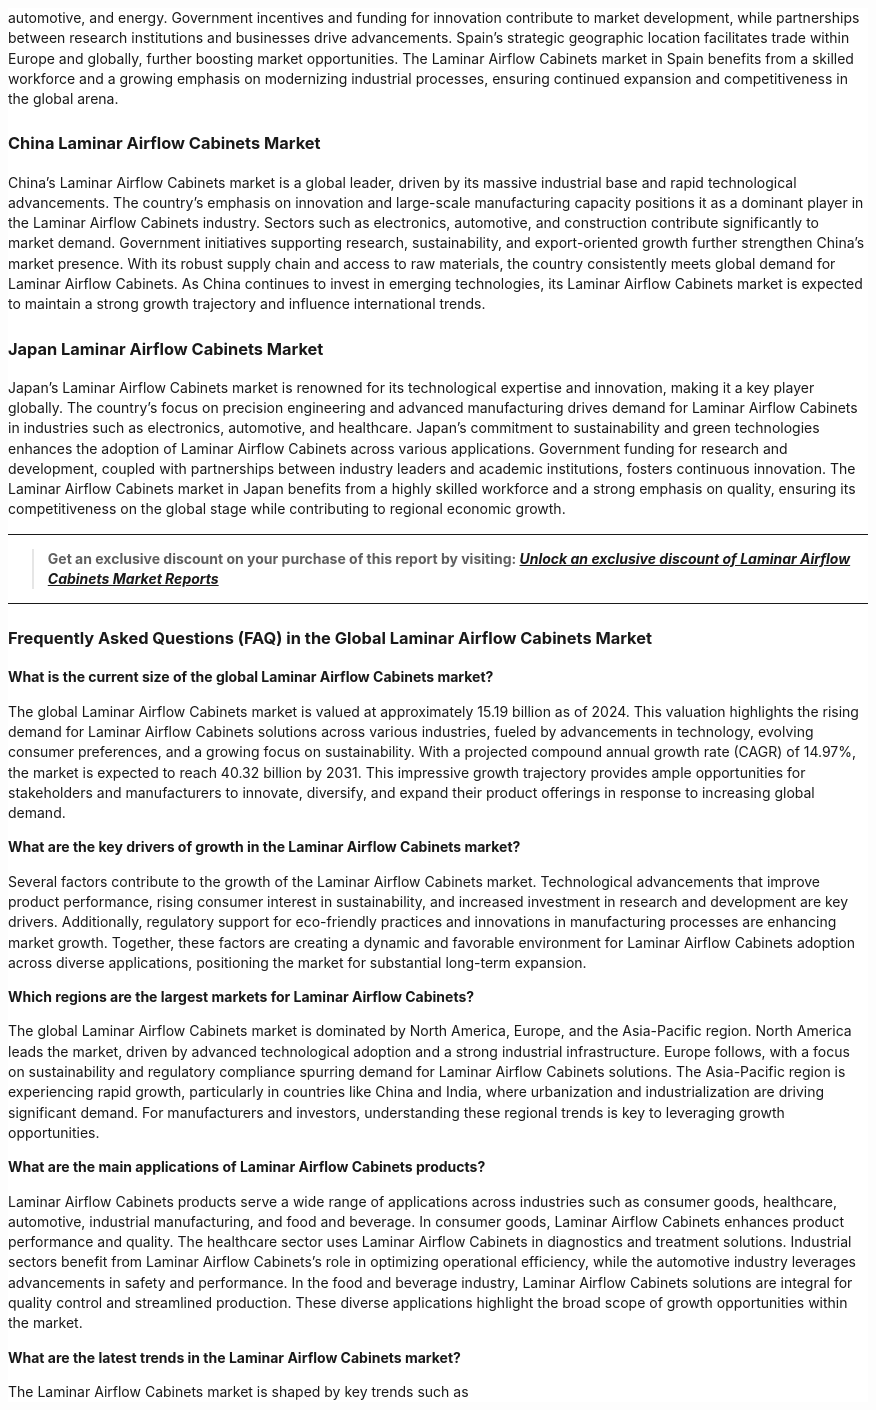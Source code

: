 automotive, and energy. Government incentives and funding for innovation contribute to market development, while partnerships between research institutions and businesses drive advancements. Spain&rsquo;s strategic geographic location facilitates trade within Europe and globally, further boosting market opportunities. The Laminar Airflow Cabinets market in Spain benefits from a skilled workforce and a growing emphasis on modernizing industrial processes, ensuring continued expansion and competitiveness in the global arena.</p><h3>China Laminar Airflow Cabinets Market</h3><p>China&rsquo;s Laminar Airflow Cabinets market is a global leader, driven by its massive industrial base and rapid technological advancements. The country&rsquo;s emphasis on innovation and large-scale manufacturing capacity positions it as a dominant player in the Laminar Airflow Cabinets industry. Sectors such as electronics, automotive, and construction contribute significantly to market demand. Government initiatives supporting research, sustainability, and export-oriented growth further strengthen China&rsquo;s market presence. With its robust supply chain and access to raw materials, the country consistently meets global demand for Laminar Airflow Cabinets. As China continues to invest in emerging technologies, its Laminar Airflow Cabinets market is expected to maintain a strong growth trajectory and influence international trends.</p><h3>Japan Laminar Airflow Cabinets Market</h3><p>Japan&rsquo;s Laminar Airflow Cabinets market is renowned for its technological expertise and innovation, making it a key player globally. The country&rsquo;s focus on precision engineering and advanced manufacturing drives demand for Laminar Airflow Cabinets in industries such as electronics, automotive, and healthcare. Japan&rsquo;s commitment to sustainability and green technologies enhances the adoption of Laminar Airflow Cabinets across various applications. Government funding for research and development, coupled with partnerships between industry leaders and academic institutions, fosters continuous innovation. The Laminar Airflow Cabinets market in Japan benefits from a highly skilled workforce and a strong emphasis on quality, ensuring its competitiveness on the global stage while contributing to regional economic growth.</p><hr /><blockquote><p><strong>Get an exclusive discount on your purchase of this report by visiting: <em><a href="://marketresearchpulse.com/ask-for-discount/28449?utm_source=Github&amp;utm_medium=091">Unlock an exclusive discount of Laminar Airflow Cabinets Market Reports</a></em>&nbsp;</strong></p></blockquote><hr /><h3>Frequently Asked Questions (FAQ) in the Global Laminar Airflow Cabinets Market</h3><p><strong>What is the current size of the global Laminar Airflow Cabinets market?</strong></p><p>The global Laminar Airflow Cabinets market is valued at approximately 15.19 billion as of 2024. This valuation highlights the rising demand for Laminar Airflow Cabinets solutions across various industries, fueled by advancements in technology, evolving consumer preferences, and a growing focus on sustainability. With a projected compound annual growth rate (CAGR) of 14.97%, the market is expected to reach 40.32 billion by 2031. This impressive growth trajectory provides ample opportunities for stakeholders and manufacturers to innovate, diversify, and expand their product offerings in response to increasing global demand.</p><p><strong>What are the key drivers of growth in the Laminar Airflow Cabinets market?</strong></p><p>Several factors contribute to the growth of the Laminar Airflow Cabinets market. Technological advancements that improve product performance, rising consumer interest in sustainability, and increased investment in research and development are key drivers. Additionally, regulatory support for eco-friendly practices and innovations in manufacturing processes are enhancing market growth. Together, these factors are creating a dynamic and favorable environment for Laminar Airflow Cabinets adoption across diverse applications, positioning the market for substantial long-term expansion.</p><p><strong>Which regions are the largest markets for Laminar Airflow Cabinets?</strong></p><p>The global Laminar Airflow Cabinets market is dominated by North America, Europe, and the Asia-Pacific region. North America leads the market, driven by advanced technological adoption and a strong industrial infrastructure. Europe follows, with a focus on sustainability and regulatory compliance spurring demand for Laminar Airflow Cabinets solutions. The Asia-Pacific region is experiencing rapid growth, particularly in countries like China and India, where urbanization and industrialization are driving significant demand. For manufacturers and investors, understanding these regional trends is key to leveraging growth opportunities.</p><p><strong>What are the main applications of Laminar Airflow Cabinets products?</strong></p><p>Laminar Airflow Cabinets products serve a wide range of applications across industries such as consumer goods, healthcare, automotive, industrial manufacturing, and food and beverage. In consumer goods, Laminar Airflow Cabinets enhances product performance and quality. The healthcare sector uses Laminar Airflow Cabinets in diagnostics and treatment solutions. Industrial sectors benefit from Laminar Airflow Cabinets&rsquo;s role in optimizing operational efficiency, while the automotive industry leverages advancements in safety and performance. In the food and beverage industry, Laminar Airflow Cabinets solutions are integral for quality control and streamlined production. These diverse applications highlight the broad scope of growth opportunities within the market.</p><p><strong>What are the latest trends in the Laminar Airflow Cabinets market?</strong></p><p>The Laminar Airflow Cabinets market is shaped by key trends such as